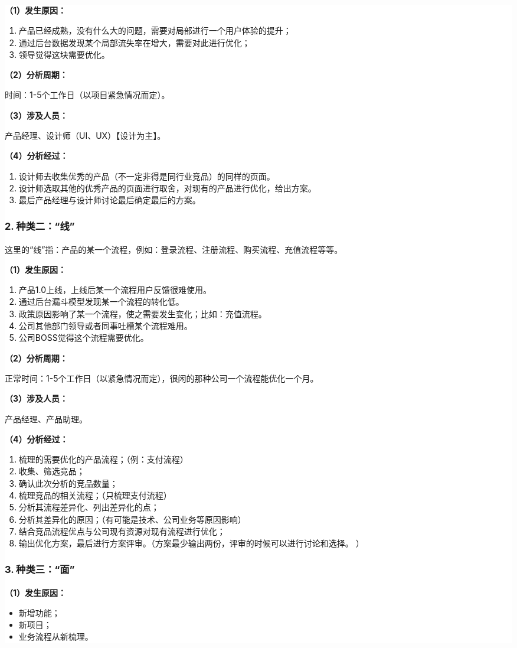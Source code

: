 **（1）发生原因：**

1. 产品已经成熟，没有什么大的问题，需要对局部进行一个用户体验的提升；
2. 通过后台数据发现某个局部流失率在增大，需要对此进行优化；
3. 领导觉得这块需要优化。

**（2）分析周期：**

时间：1-5个工作日（以项目紧急情况而定）。

**（3）涉及人员：**

产品经理、设计师（UI、UX）【设计为主】。

**（4）分析经过：**

1. 设计师去收集优秀的产品（不一定非得是同行业竞品）的同样的页面。
2. 设计师选取其他的优秀产品的页面进行取舍，对现有的产品进行优化，给出方案。
3. 最后产品经理与设计师讨论最后确定最后的方案。

### 2. 种类二：“线”

这里的“线”指：产品的某一个流程，例如：登录流程、注册流程、购买流程、充值流程等等。

**（1）发生原因：**

1. 产品1.0上线，上线后某一个流程用户反馈很难使用。
2. 通过后台漏斗模型发现某一个流程的转化低。
3. 政策原因影响了某一个流程，使之需要发生变化；比如：充值流程。
4. 公司其他部门领导或者同事吐槽某个流程难用。
5. 公司BOSS觉得这个流程需要优化。

**（2）分析周期：**

正常时间：1-5个工作日（以紧急情况而定），很闲的那种公司一个流程能优化一个月。

**（3）涉及人员：**

产品经理、产品助理。

**（4）分析经过：**

1. 梳理的需要优化的产品流程；（例：支付流程）
2. 收集、筛选竞品；
3. 确认此次分析的竞品数量；
4. 梳理竞品的相关流程；（只梳理支付流程）
5. 分析其流程差异化、列出差异化的点；
6. 分析其差异化的原因；（有可能是技术、公司业务等原因影响）
7. 结合竞品流程优点与公司现有资源对现有流程进行优化；
8. 输出优化方案，最后进行方案评审。（方案最少输出两份，评审的时候可以进行讨论和选择。 ）

### 3. 种类三：“面”

**（1）发生原因：**

- 新增功能；
- 新项目；
- 业务流程从新梳理。
